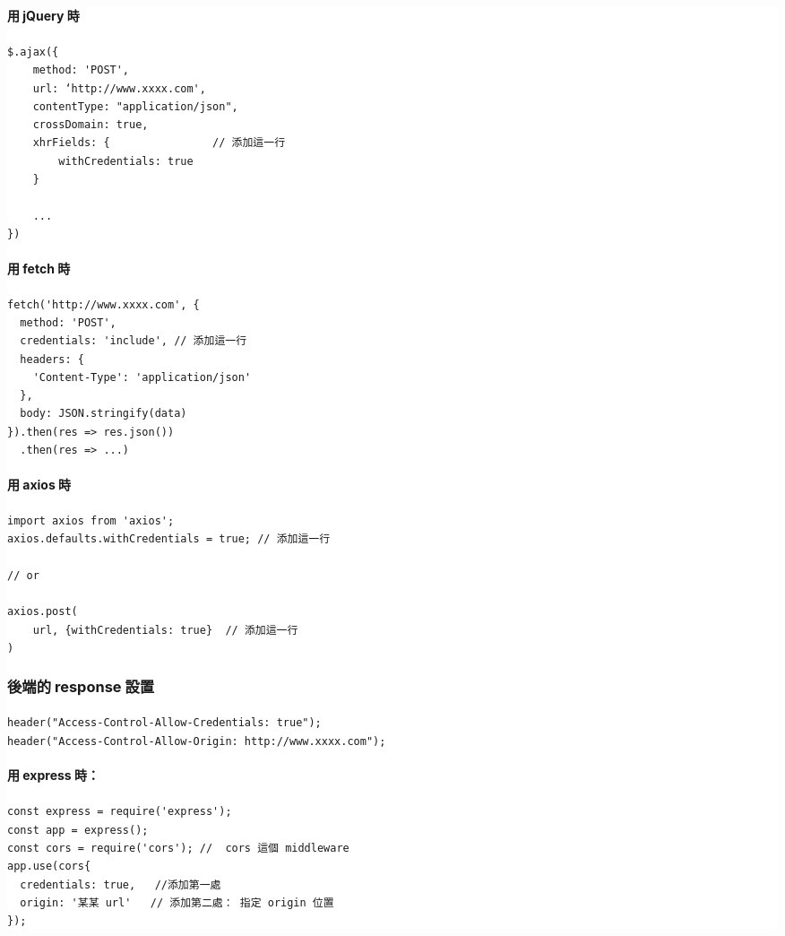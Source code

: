#### 用 jQuery 時

```
$.ajax({ 
    method: 'POST', 
    url: ‘http://www.xxxx.com', 
    contentType: "application/json",
    crossDomain: true,          
    xhrFields: {                // 添加這一行
        withCredentials: true  
    } 
    
    ...
})
```

#### 用 fetch 時
```
fetch('http://www.xxxx.com', {
  method: 'POST',
  credentials: 'include', // 添加這一行
  headers: {
    'Content-Type': 'application/json'
  },
  body: JSON.stringify(data)
}).then(res => res.json())
  .then(res => ...)
```

#### 用 axios 時 

```
import axios from 'axios';
axios.defaults.withCredentials = true; // 添加這一行

// or

axios.post(
    url, {withCredentials: true}  // 添加這一行
)
```



### 後端的 response 設置

```
header("Access-Control-Allow-Credentials: true");
header("Access-Control-Allow-Origin: http://www.xxxx.com");
```

#### 用 express 時：

```
const express = require('express');
const app = express();
const cors = require('cors'); //  cors 這個 middleware
app.use(cors{
  credentials: true,   //添加第一處
  origin: '某某 url'   // 添加第二處： 指定 origin 位置 
});
```
